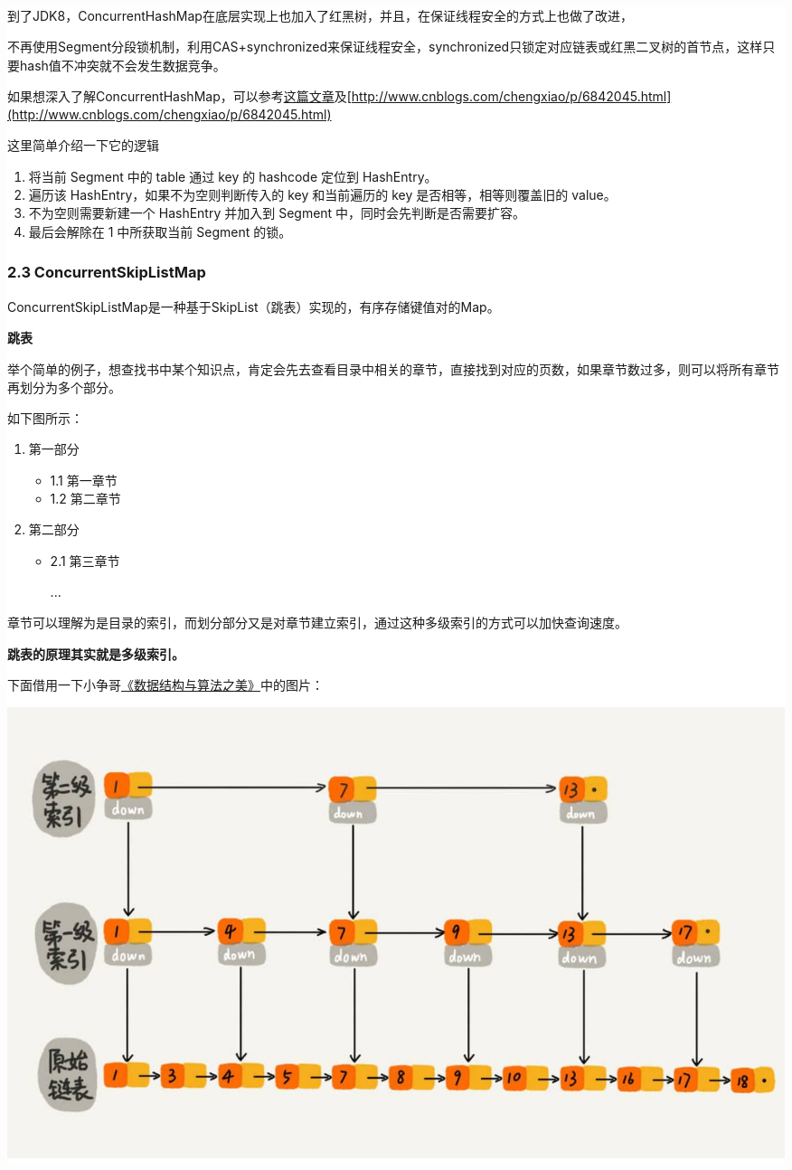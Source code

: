 到了JDK8，ConcurrentHashMap在底层实现上也加入了红黑树，并且，在保证线程安全的方式上也做了改进，

不再使用Segment分段锁机制，利用CAS+synchronized来保证线程安全，synchronized只锁定对应链表或红黑二叉树的首节点，这样只要hash值不冲突就不会发生数据竞争。

如果想深入了解ConcurrentHashMap，可以参考[这篇文章](https://crossoverjie.top/2018/07/23/java-senior/ConcurrentHashMap/)及[http://www.cnblogs.com/chengxiao/p/6842045.html](http://www.cnblogs.com/chengxiao/p/6842045.html)

这里简单介绍一下它的逻辑 

1. 将当前 Segment 中的 table 通过 key 的 hashcode 定位到 HashEntry。
2. 遍历该 HashEntry，如果不为空则判断传入的 key 和当前遍历的 key 是否相等，相等则覆盖旧的 value。
3. 不为空则需要新建一个 HashEntry 并加入到 Segment 中，同时会先判断是否需要扩容。
4. 最后会解除在 1 中所获取当前 Segment 的锁。



### 2.3 ConcurrentSkipListMap

ConcurrentSkipListMap是一种基于SkipList（跳表）实现的，有序存储键值对的Map。

**跳表**

举个简单的例子，想查找书中某个知识点，肯定会先去查看目录中相关的章节，直接找到对应的页数，如果章节数过多，则可以将所有章节再划分为多个部分。

如下图所示：

1. 第一部分

   - 1.1 第一章节
   - 1.2 第二章节

2. 第二部分

   - 2.1 第三章节

     ...

章节可以理解为是目录的索引，而划分部分又是对章节建立索引，通过这种多级索引的方式可以加快查询速度。

**跳表的原理其实就是多级索引。**

下面借用一下小争哥[《数据结构与算法之美》](https://time.geekbang.org/column/article/42896)中的图片：

![2级索引跳表](img/Java并发编程：12-同步容器和并发容器/93666217.jpg)
